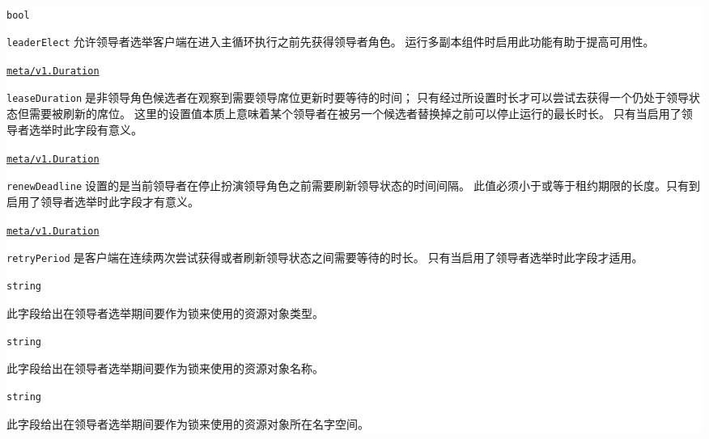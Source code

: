   
<code>bool</code>
</td>
<td>
   <p><code>leaderElect</code> 允许领导者选举客户端在进入主循环执行之前先获得领导者角色。
   运行多副本组件时启用此功能有助于提高可用性。
   </p>
</td>
</tr>
<a href="https://pkg.go.dev/k8s.io/apimachinery/pkg/apis/meta/v1#Duration"><code>meta/v1.Duration</code></a>
</td>
<td>
   <p>
   <code>leaseDuration</code> 是非领导角色候选者在观察到需要领导席位更新时要等待的时间；
   只有经过所设置时长才可以尝试去获得一个仍处于领导状态但需要被刷新的席位。
   这里的设置值本质上意味着某个领导者在被另一个候选者替换掉之前可以停止运行的最长时长。
   只有当启用了领导者选举时此字段有意义。
   </p>
</td>
</tr>
<a href="https://pkg.go.dev/k8s.io/apimachinery/pkg/apis/meta/v1#Duration"><code>meta/v1.Duration</code></a>
</td>
<td>
   <p><code>renewDeadline</code> 设置的是当前领导者在停止扮演领导角色之前需要刷新领导状态的时间间隔。
   此值必须小于或等于租约期限的长度。只有到启用了领导者选举时此字段才有意义。</p>
</td>
</tr>
<a href="https://pkg.go.dev/k8s.io/apimachinery/pkg/apis/meta/v1#Duration"><code>meta/v1.Duration</code></a>
</td>
<td>
   <p><code>retryPeriod</code> 是客户端在连续两次尝试获得或者刷新领导状态之间需要等待的时长。
   只有当启用了领导者选举时此字段才适用。</p>
</td>
</tr>
<code>string</code>
</td>
<td>
   <p>此字段给出在领导者选举期间要作为锁来使用的资源对象类型。</p>
</td>
</tr>
<code>string</code>
</td>
<td>
   <p>此字段给出在领导者选举期间要作为锁来使用的资源对象名称。</p>
</td>
</tr>
<code>string</code>
</td>
<td>
   <p>此字段给出在领导者选举期间要作为锁来使用的资源对象所在名字空间。</p>
</td>
</tr>
</tbody>
</table>
